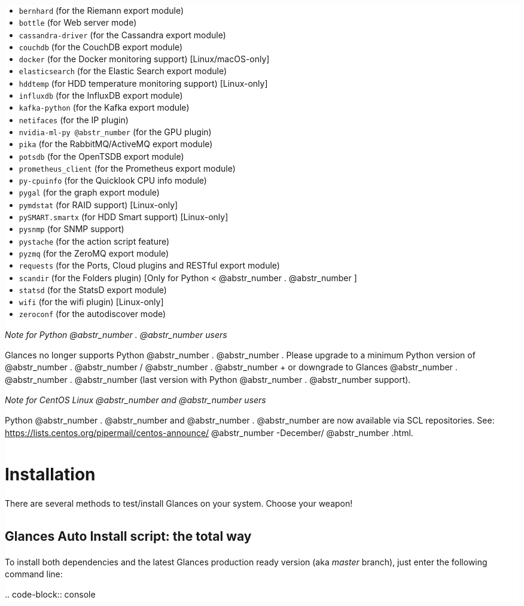   * `bernhard` (for the Riemann export module)
  * `bottle` (for Web server mode)
  * `cassandra-driver` (for the Cassandra export module)
  * `couchdb` (for the CouchDB export module)
  * `docker` (for the Docker monitoring support) [Linux/macOS-only]
  * `elasticsearch` (for the Elastic Search export module)
  * `hddtemp` (for HDD temperature monitoring support) [Linux-only]
  * `influxdb` (for the InfluxDB export module)
  * `kafka-python` (for the Kafka export module)
  * `netifaces` (for the IP plugin)
  * `nvidia-ml-py @abstr_number` (for the GPU plugin)
  * `pika` (for the RabbitMQ/ActiveMQ export module)
  * `potsdb` (for the OpenTSDB export module)
  * `prometheus_client` (for the Prometheus export module)
  * `py-cpuinfo` (for the Quicklook CPU info module)
  * `pygal` (for the graph export module)
  * `pymdstat` (for RAID support) [Linux-only]
  * `pySMART.smartx` (for HDD Smart support) [Linux-only]
  * `pysnmp` (for SNMP support)
  * `pystache` (for the action script feature)
  * `pyzmq` (for the ZeroMQ export module)
  * `requests` (for the Ports, Cloud plugins and RESTful export module)
  * `scandir` (for the Folders plugin) [Only for Python < @abstr_number . @abstr_number ]
  * `statsd` (for the StatsD export module)
  * `wifi` (for the wifi plugin) [Linux-only]
  * `zeroconf` (for the autodiscover mode)



_Note for Python @abstr_number . @abstr_number users_

Glances no longer supports Python @abstr_number . @abstr_number . Please upgrade to a minimum Python version of @abstr_number . @abstr_number / @abstr_number . @abstr_number + or downgrade to Glances @abstr_number . @abstr_number . @abstr_number (last version with Python @abstr_number . @abstr_number support).

_Note for CentOS Linux @abstr_number and @abstr_number users_

Python @abstr_number . @abstr_number and @abstr_number . @abstr_number are now available via SCL repositories. See: https://lists.centos.org/pipermail/centos-announce/ @abstr_number -December/ @abstr_number .html.

# Installation

There are several methods to test/install Glances on your system. Choose your weapon!

## Glances Auto Install script: the total way

To install both dependencies and the latest Glances production ready version (aka _master_ branch), just enter the following command line:

.. code-block:: console
    
    